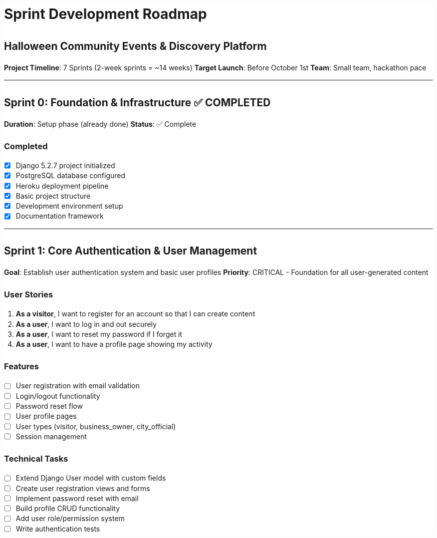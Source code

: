 # Sprint Development Roadmap
## Halloween Community Events & Discovery Platform

**Project Timeline**: 7 Sprints (2-week sprints = ~14 weeks)
**Target Launch**: Before October 1st
**Team**: Small team, hackathon pace

---

## Sprint 0: Foundation & Infrastructure ✅ COMPLETED

**Duration**: Setup phase (already done)
**Status**: ✅ Complete

### Completed
- [x] Django 5.2.7 project initialized
- [x] PostgreSQL database configured
- [x] Heroku deployment pipeline
- [x] Basic project structure
- [x] Development environment setup
- [x] Documentation framework

---

## Sprint 1: Core Authentication & User Management

**Goal**: Establish user authentication system and basic user profiles
**Priority**: CRITICAL - Foundation for all user-generated content

### User Stories
1. **As a visitor**, I want to register for an account so that I can create content
2. **As a user**, I want to log in and out securely
3. **As a user**, I want to reset my password if I forget it
4. **As a user**, I want to have a profile page showing my activity

### Features
- [ ] User registration with email validation
- [ ] Login/logout functionality
- [ ] Password reset flow
- [ ] User profile pages
- [ ] User types (visitor, business_owner, city_official)
- [ ] Session management

### Technical Tasks
- [ ] Extend Django User model with custom fields
- [ ] Create user registration views and forms
- [ ] Implement password reset with email
- [ ] Build profile CRUD functionality
- [ ] Add user role/permission system
- [ ] Write authentication tests
